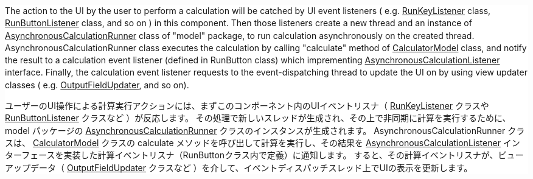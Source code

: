 
The action to the UI by the user to perform a calculation will be catched by UI event listeners ( e.g. 
<a href="https://github.com/RINEARN/rinpn/blob/master/src/com/rinearn/processornano/presenter/RunKeyListener.java">RunKeyListener</a> 
class, 
<a href="https://github.com/RINEARN/rinpn/blob/master/src/com/rinearn/processornano/presenter/RunButtonListener.java">RunButtonListener</a> 
class, and so on
) in this component.
Then those listeners create a new thread and an instance of 
<a href="https://github.com/RINEARN/rinpn/blob/master/src/com/rinearn/processornano/model/AsynchronousCalculationRunner.java">AsynchronousCalculationRunner</a> 
class of "model" package, to run calculation asynchronously on the created thread. 
AsynchronousCalculationRunner class executes the calculation by calling "calculate" 
method of 
<a href="https://github.com/RINEARN/rinpn/blob/master/src/com/rinearn/processornano/model/CalculatorModel.java">CalculatorModel</a> 
class, and notify the result to a calculation event listener (defined in RunButton class) which imprementing 
<a href="https://github.com/RINEARN/rinpn/blob/master/src/com/rinearn/processornano/model/AsynchronousCalculationListener.java">AsynchronousCalculationListener</a> 
interface.
Finally, the calculation event listener requests to the event-dispatching thread
to update the UI on by using view updater classes ( e.g. 
<a href="https://github.com/RINEARN/rinpn/blob/master/src/com/rinearn/processornano/presenter/OutputFieldUpdater.java">OutputFieldUpdater</a>, and so on).




ユーザーのUI操作による計算実行アクションには、まずこのコンポーネント内のUIイベントリスナ（
<a href="https://github.com/RINEARN/rinpn/blob/master/src/com/rinearn/processornano/presenter/RunKeyListener.java">RunKeyListener</a> 
クラスや
<a href="https://github.com/RINEARN/rinpn/blob/master/src/com/rinearn/processornano/presenter/RunButtonListener.java">RunButtonListener</a> 
クラスなど ）が反応します。
その処理で新しいスレッドが生成され、その上で非同期に計算を実行するために、model パッケージの 
<a href="https://github.com/RINEARN/rinpn/blob/master/src/com/rinearn/processornano/model/AsynchronousCalculationRunner.java">AsynchronousCalculationRunner</a> 
クラスのインスタンスが生成されます。
AsynchronousCalculationRunner クラスは、
<a href="https://github.com/RINEARN/rinpn/blob/master/src/com/rinearn/processornano/model/CalculatorModel.java">CalculatorModel</a>
クラスの calculate メソッドを呼び出して計算を実行し、その結果を
<a href="https://github.com/RINEARN/rinpn/blob/master/src/com/rinearn/processornano/model/AsynchronousCalculationListener.java">AsynchronousCalculationListener</a> インターフェースを実装した計算イベントリスナ（RunButtonクラス内で定義）に通知します。
すると、その計算イベントリスナが、ビューアップデータ（ 
<a href="https://github.com/RINEARN/rinpn/blob/master/src/com/rinearn/processornano/presenter/OutputFieldUpdater.java">OutputFieldUpdater</a> 
クラスなど 
）を介して、イベントディスパッチスレッド上でUIの表示を更新します。
